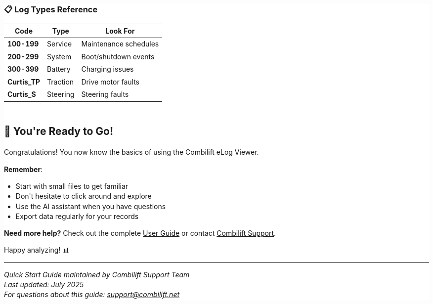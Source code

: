 ### 📋 **Log Types Reference**
| Code | Type | Look For |
|------|------|----------|
| **100-199** | Service | Maintenance schedules |
| **200-299** | System | Boot/shutdown events |
| **300-399** | Battery | Charging issues |
| **Curtis_TP** | Traction | Drive motor faults |
| **Curtis_S** | Steering | Steering faults |

---

## 🎉 You're Ready to Go!

Congratulations! You now know the basics of using the Combilift eLog Viewer. 

**Remember**:
- Start with small files to get familiar
- Don't hesitate to click around and explore
- Use the AI assistant when you have questions
- Export data regularly for your records

**Need more help?** Check out the complete [User Guide](user-guide.md) or contact [Combilift Support](https://support.combilift.net).

Happy analyzing! 📊

---

*Quick Start Guide maintained by Combilift Support Team*  
*Last updated: July 2025*  
*For questions about this guide: support@combilift.net*